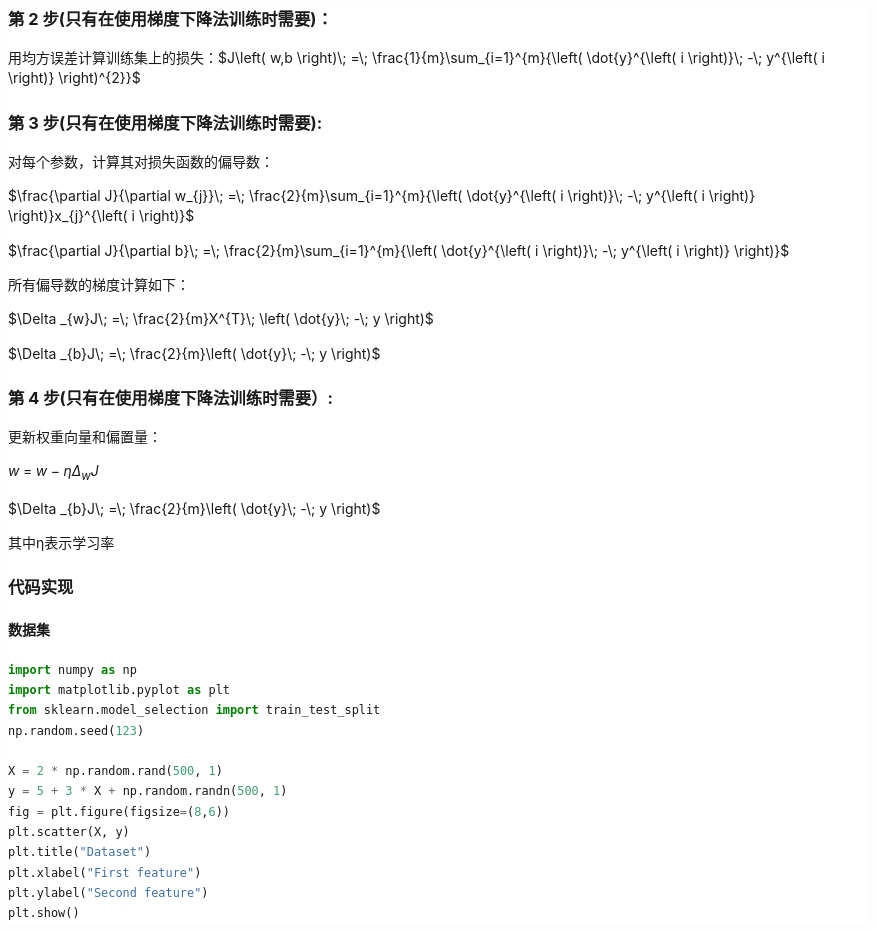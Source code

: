 ### 第 2 步(只有在使用梯度下降法训练时需要)：

用均方误差计算训练集上的损失：$J\left( w,b \right)\; =\; \frac{1}{m}\sum_{i=1}^{m}{\left( \dot{y}^{\left( i \right)}\; -\; y^{\left( i \right)} \right)^{2}}$

### 第 3 步(只有在使用梯度下降法训练时需要):

对每个参数，计算其对损失函数的偏导数：

$\frac{\partial J}{\partial w_{j}}\; =\; \frac{2}{m}\sum_{i=1}^{m}{\left( \dot{y}^{\left( i \right)}\; -\; y^{\left( i \right)} \right)}x_{j}^{\left( i \right)}$

$\frac{\partial J}{\partial b}\; =\; \frac{2}{m}\sum_{i=1}^{m}{\left( \dot{y}^{\left( i \right)}\; -\; y^{\left( i \right)} \right)}$

所有偏导数的梯度计算如下：

$\Delta _{w}J\; =\; \frac{2}{m}X^{T}\; \left( \dot{y}\; -\; y \right)$

$\Delta _{b}J\; =\; \frac{2}{m}\left( \dot{y}\; -\; y \right)$

### 第 4 步(只有在使用梯度下降法训练时需要）:

更新权重向量和偏置量：

$w\; =\; w\; -\; \eta \Delta _{w}J$

$\Delta _{b}J\; =\; \frac{2}{m}\left( \dot{y}\; -\; y \right)$

其中η表示学习率



### 代码实现

#### 数据集


```python
import numpy as np
import matplotlib.pyplot as plt
from sklearn.model_selection import train_test_split
np.random.seed(123)

X = 2 * np.random.rand(500, 1)
y = 5 + 3 * X + np.random.randn(500, 1)
fig = plt.figure(figsize=(8,6))
plt.scatter(X, y)
plt.title("Dataset")
plt.xlabel("First feature")
plt.ylabel("Second feature")
plt.show()
```
